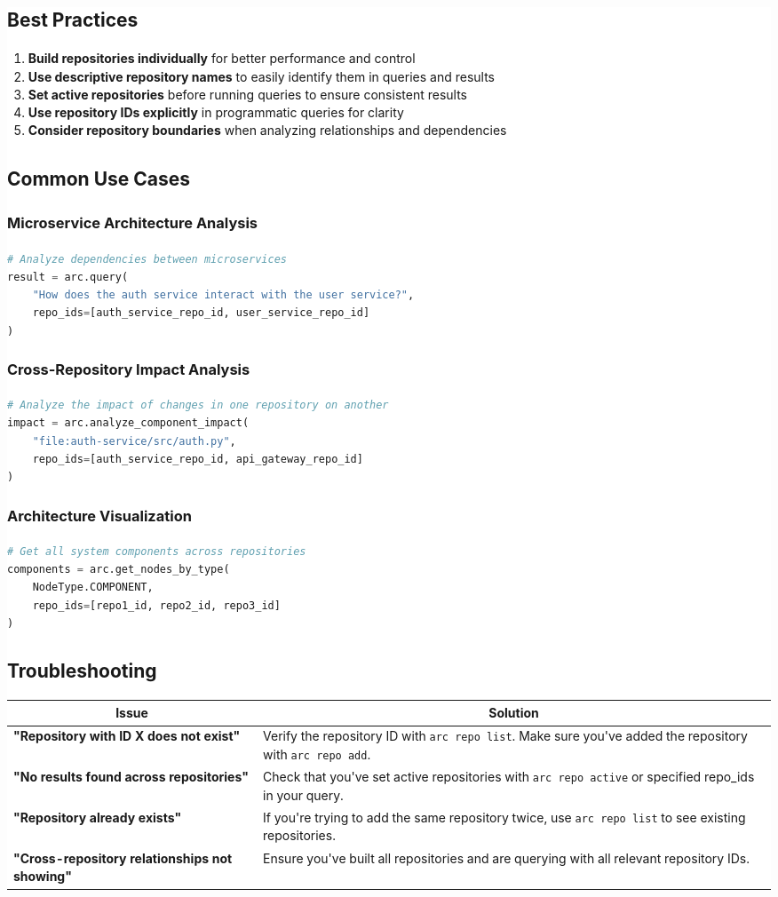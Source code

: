 ## Best Practices

1. **Build repositories individually** for better performance and control
2. **Use descriptive repository names** to easily identify them in queries and results
3. **Set active repositories** before running queries to ensure consistent results
4. **Use repository IDs explicitly** in programmatic queries for clarity
5. **Consider repository boundaries** when analyzing relationships and dependencies

## Common Use Cases

### Microservice Architecture Analysis

```python
# Analyze dependencies between microservices
result = arc.query(
    "How does the auth service interact with the user service?",
    repo_ids=[auth_service_repo_id, user_service_repo_id]
)
```

### Cross-Repository Impact Analysis

```python
# Analyze the impact of changes in one repository on another
impact = arc.analyze_component_impact(
    "file:auth-service/src/auth.py",
    repo_ids=[auth_service_repo_id, api_gateway_repo_id]
)
```

### Architecture Visualization

```python
# Get all system components across repositories
components = arc.get_nodes_by_type(
    NodeType.COMPONENT,
    repo_ids=[repo1_id, repo2_id, repo3_id]
)
```

## Troubleshooting

| Issue | Solution |
|-------|----------|
| **"Repository with ID X does not exist"** | Verify the repository ID with `arc repo list`. Make sure you've added the repository with `arc repo add`. |
| **"No results found across repositories"** | Check that you've set active repositories with `arc repo active` or specified repo_ids in your query. |
| **"Repository already exists"** | If you're trying to add the same repository twice, use `arc repo list` to see existing repositories. |
| **"Cross-repository relationships not showing"** | Ensure you've built all repositories and are querying with all relevant repository IDs. |
